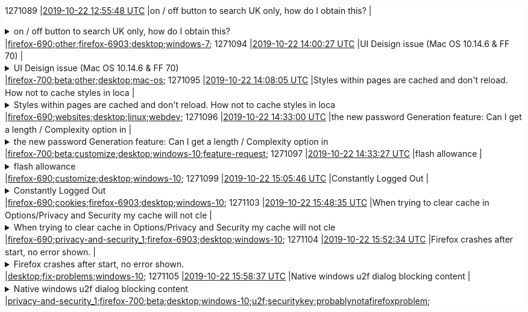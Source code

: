 1271089 |[2019-10-22 12:55:48 UTC](https://support.mozilla.org/questions/1271089) |on / off button to search UK only, how do I obtain this? |<details><summary>on / off button to search UK only, how do I obtain this?</summary></details> |[firefox-690](https://support.mozilla.org/en-US/questions/firefox?tagged=firefox-690);[other](https://support.mozilla.org/en-US/questions/firefox?tagged=other);[firefox-6903](https://support.mozilla.org/en-US/questions/firefox?tagged=firefox-6903);[desktop](https://support.mozilla.org/en-US/questions/firefox?tagged=desktop);[windows-7](https://support.mozilla.org/en-US/questions/firefox?tagged=windows-7);
1271094 |[2019-10-22 14:00:27 UTC](https://support.mozilla.org/questions/1271094) |UI Deisign issue (Mac OS 10.14.6 & FF 70) |<details><summary>UI Deisign issue (Mac OS 10.14.6 & FF 70)</summary></details> |[firefox-700](https://support.mozilla.org/en-US/questions/firefox?tagged=firefox-700);[beta](https://support.mozilla.org/en-US/questions/firefox?tagged=beta);[other](https://support.mozilla.org/en-US/questions/firefox?tagged=other);[desktop](https://support.mozilla.org/en-US/questions/firefox?tagged=desktop);[mac-os](https://support.mozilla.org/en-US/questions/firefox?tagged=mac-os);
1271095 |[2019-10-22 14:08:05 UTC](https://support.mozilla.org/questions/1271095) |Styles within pages are cached and don't reload. How not to cache styles in loca |<details><summary>Styles within pages are cached and don't reload. How not to cache styles in loca</summary></details> |[firefox-690](https://support.mozilla.org/en-US/questions/firefox?tagged=firefox-690);[websites](https://support.mozilla.org/en-US/questions/firefox?tagged=websites);[desktop](https://support.mozilla.org/en-US/questions/firefox?tagged=desktop);[linux](https://support.mozilla.org/en-US/questions/firefox?tagged=linux);[webdev](https://support.mozilla.org/en-US/questions/firefox?tagged=webdev);
1271096 |[2019-10-22 14:33:00 UTC](https://support.mozilla.org/questions/1271096) |the new password Generation feature:  Can I get a length / Complexity option in  |<details><summary>the new password Generation feature:  Can I get a length / Complexity option in </summary></details> |[firefox-700](https://support.mozilla.org/en-US/questions/firefox?tagged=firefox-700);[beta](https://support.mozilla.org/en-US/questions/firefox?tagged=beta);[customize](https://support.mozilla.org/en-US/questions/firefox?tagged=customize);[desktop](https://support.mozilla.org/en-US/questions/firefox?tagged=desktop);[windows-10](https://support.mozilla.org/en-US/questions/firefox?tagged=windows-10);[feature-request](https://support.mozilla.org/en-US/questions/firefox?tagged=feature-request);
1271097 |[2019-10-22 14:33:27 UTC](https://support.mozilla.org/questions/1271097) |flash allowance |<details><summary>flash allowance</summary></details> |[firefox-690](https://support.mozilla.org/en-US/questions/firefox?tagged=firefox-690);[customize](https://support.mozilla.org/en-US/questions/firefox?tagged=customize);[desktop](https://support.mozilla.org/en-US/questions/firefox?tagged=desktop);[windows-10](https://support.mozilla.org/en-US/questions/firefox?tagged=windows-10);
1271099 |[2019-10-22 15:05:46 UTC](https://support.mozilla.org/questions/1271099) |Constantly Logged Out |<details><summary>Constantly Logged Out</summary></details> |[firefox-690](https://support.mozilla.org/en-US/questions/firefox?tagged=firefox-690);[cookies](https://support.mozilla.org/en-US/questions/firefox?tagged=cookies);[firefox-6903](https://support.mozilla.org/en-US/questions/firefox?tagged=firefox-6903);[desktop](https://support.mozilla.org/en-US/questions/firefox?tagged=desktop);[windows-10](https://support.mozilla.org/en-US/questions/firefox?tagged=windows-10);
1271103 |[2019-10-22 15:48:35 UTC](https://support.mozilla.org/questions/1271103) |When trying to clear cache in Options/Privacy and Security my cache will not cle |<details><summary>When trying to clear cache in Options/Privacy and Security my cache will not cle</summary></details> |[firefox-690](https://support.mozilla.org/en-US/questions/firefox?tagged=firefox-690);[privacy-and-security_1](https://support.mozilla.org/en-US/questions/firefox?tagged=privacy-and-security_1);[firefox-6903](https://support.mozilla.org/en-US/questions/firefox?tagged=firefox-6903);[desktop](https://support.mozilla.org/en-US/questions/firefox?tagged=desktop);[windows-10](https://support.mozilla.org/en-US/questions/firefox?tagged=windows-10);
1271104 |[2019-10-22 15:52:34 UTC](https://support.mozilla.org/questions/1271104) |Firefox crashes after start, no error shown. |<details><summary>Firefox crashes after start, no error shown.</summary></details> |[desktop](https://support.mozilla.org/en-US/questions/firefox?tagged=desktop);[fix-problems](https://support.mozilla.org/en-US/questions/firefox?tagged=fix-problems);[windows-10](https://support.mozilla.org/en-US/questions/firefox?tagged=windows-10);
1271105 |[2019-10-22 15:58:37 UTC](https://support.mozilla.org/questions/1271105) |Native windows u2f dialog blocking content |<details><summary>Native windows u2f dialog blocking content</summary></details> |[privacy-and-security_1](https://support.mozilla.org/en-US/questions/firefox?tagged=privacy-and-security_1);[firefox-700](https://support.mozilla.org/en-US/questions/firefox?tagged=firefox-700);[beta](https://support.mozilla.org/en-US/questions/firefox?tagged=beta);[desktop](https://support.mozilla.org/en-US/questions/firefox?tagged=desktop);[windows-10](https://support.mozilla.org/en-US/questions/firefox?tagged=windows-10);[u2f](https://support.mozilla.org/en-US/questions/firefox?tagged=u2f);[securitykey](https://support.mozilla.org/en-US/questions/firefox?tagged=securitykey);[probablynotafirefoxproblem](https://support.mozilla.org/en-US/questions/firefox?tagged=probablynotafirefoxproblem);